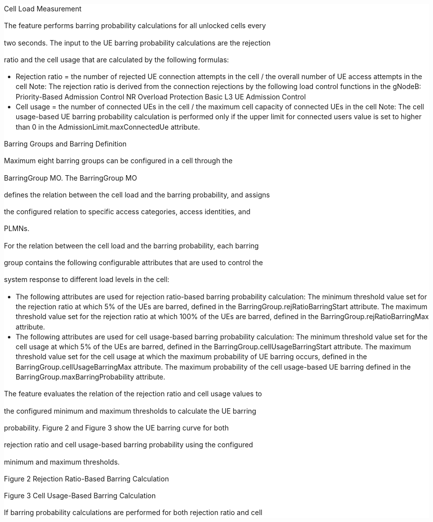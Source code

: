 Cell Load Measurement

The feature performs barring probability calculations for all unlocked cells every

two seconds. The input to the UE barring probability calculations are the rejection

ratio and the cell usage that are calculated by the following formulas:

- Rejection ratio = the number of rejected UE connection attempts in the cell / the overall number of UE access attempts in the cell Note: The rejection ratio is derived from the connection rejections by the following load control functions in the gNodeB: Priority-Based Admission Control NR Overload Protection Basic L3 UE Admission Control
- Cell usage = the number of connected UEs in the cell / the maximum cell capacity of connected UEs in the cell Note: The cell usage-based UE barring probability calculation is performed only if the upper limit for connected users value is set to higher than 0 in the AdmissionLimit.maxConnectedUe attribute.

Barring Groups and Barring Definition

Maximum eight barring groups can be configured in a cell through the

BarringGroup MO. The BarringGroup MO

defines the relation between the cell load and the barring probability, and assigns

the configured relation to specific access categories, access identities, and

PLMNs.

For the relation between the cell load and the barring probability, each barring

group contains the following configurable attributes that are used to control the

system response to different load levels in the cell:

- The following attributes are used for rejection ratio-based barring probability calculation: The minimum threshold value set for the rejection ratio at which 5% of the UEs are barred, defined in the BarringGroup.rejRatioBarringStart attribute. The maximum threshold value set for the rejection ratio at which 100% of the UEs are barred, defined in the BarringGroup.rejRatioBarringMax attribute.
- The following attributes are used for cell usage-based barring probability calculation: The minimum threshold value set for the cell usage at which 5% of the UEs are barred, defined in the BarringGroup.cellUsageBarringStart attribute. The maximum threshold value set for the cell usage at which the maximum probability of UE barring occurs, defined in the BarringGroup.cellUsageBarringMax attribute. The maximum probability of the cell usage-based UE barring defined in the BarringGroup.maxBarringProbability attribute.

The feature evaluates the relation of the rejection ratio and cell usage values to

the configured minimum and maximum thresholds to calculate the UE barring

probability. Figure 2 and Figure 3 show the UE barring curve for both

rejection ratio and cell usage-based barring probability using the configured

minimum and maximum thresholds.

Figure 2   Rejection Ratio-Based Barring Calculation

Figure 3   Cell Usage-Based Barring Calculation

If barring probability calculations are performed for both rejection ratio and cell
